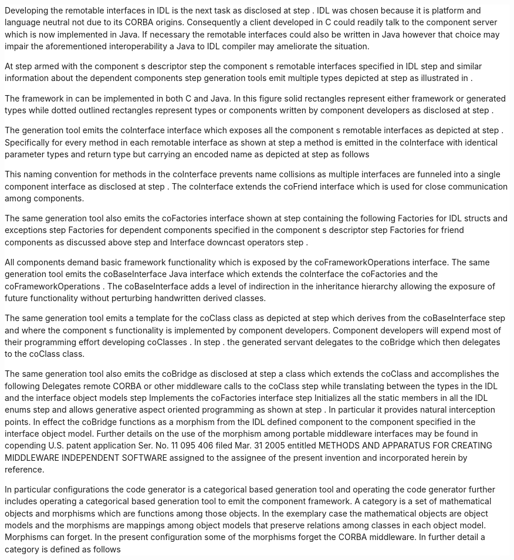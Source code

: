 Developing the remotable interfaces in IDL is the next task as disclosed at step . IDL was chosen because it is platform and language neutral not due to its CORBA origins. Consequently a client developed in C could readily talk to the component server which is now implemented in Java. If necessary the remotable interfaces could also be written in Java however that choice may impair the aforementioned interoperability a Java to IDL compiler may ameliorate the situation.

At step armed with the component s descriptor step the component s remotable interfaces specified in IDL step and similar information about the dependent components step generation tools emit multiple types depicted at step as illustrated in .

The framework in can be implemented in both C and Java. In this figure solid rectangles represent either framework or generated types while dotted outlined rectangles represent types or components written by component developers as disclosed at step .

The generation tool emits the coInterface interface which exposes all the component s remotable interfaces as depicted at step . Specifically for every method in each remotable interface as shown at step a method is emitted in the coInterface with identical parameter types and return type but carrying an encoded name as depicted at step as follows 

This naming convention for methods in the coInterface prevents name collisions as multiple interfaces are funneled into a single component interface as disclosed at step . The coInterface extends the coFriend interface which is used for close communication among components.

The same generation tool also emits the coFactories interface shown at step containing the following Factories for IDL structs and exceptions step Factories for dependent components specified in the component s descriptor step Factories for friend components as discussed above step and Interface downcast operators step .

All components demand basic framework functionality which is exposed by the coFrameworkOperations interface. The same generation tool emits the coBaseInterface Java interface which extends the coInterface the coFactories and the coFrameworkOperations . The coBaseInterface adds a level of indirection in the inheritance hierarchy allowing the exposure of future functionality without perturbing handwritten derived classes.

The same generation tool emits a template for the coClass class as depicted at step which derives from the coBaseInterface step and where the component s functionality is implemented by component developers. Component developers will expend most of their programming effort developing coClasses . In step . the generated servant delegates to the coBridge which then delegates to the coClass class.

The same generation tool also emits the coBridge as disclosed at step a class which extends the coClass and accomplishes the following Delegates remote CORBA or other middleware calls to the coClass step while translating between the types in the IDL and the interface object models step Implements the coFactories interface step Initializes all the static members in all the IDL enums step and allows generative aspect oriented programming as shown at step . In particular it provides natural interception points. In effect the coBridge functions as a morphism from the IDL defined component to the component specified in the interface object model. Further details on the use of the morphism among portable middleware interfaces may be found in copending U.S. patent application Ser. No. 11 095 406 filed Mar. 31 2005 entitled METHODS AND APPARATUS FOR CREATING MIDDLEWARE INDEPENDENT SOFTWARE assigned to the assignee of the present invention and incorporated herein by reference.

In particular configurations the code generator is a categorical based generation tool and operating the code generator further includes operating a categorical based generation tool to emit the component framework. A category is a set of mathematical objects and morphisms which are functions among those objects. In the exemplary case the mathematical objects are object models and the morphisms are mappings among object models that preserve relations among classes in each object model. Morphisms can forget. In the present configuration some of the morphisms forget the CORBA middleware. In further detail a category is defined as follows 
